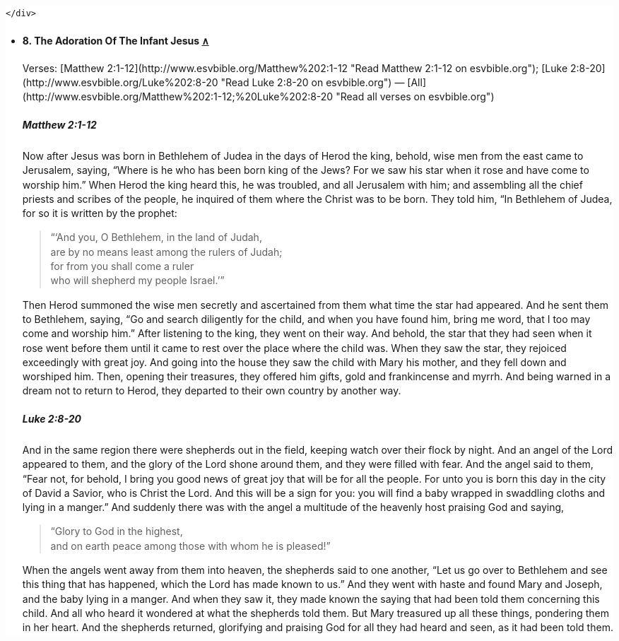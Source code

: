     </div>

+ #### <a name="entry-8"></a>8. The Adoration Of The Infant Jesus <span class="toc-jump">[&and;](#entry-8-toc "Go to the Table of Contents")</span>

    <p class="entry-references" markdown="1">
    Verses: [Matthew 2:1-12](http://www.esvbible.org/Matthew%202:1-12 "Read Matthew 2:1-12 on esvbible.org"); [Luke 2:8-20](http://www.esvbible.org/Luke%202:8-20 "Read Luke 2:8-20 on esvbible.org") &mdash; [All](http://www.esvbible.org/Matthew%202:1-12;%20Luke%202:8-20 "Read all verses on esvbible.org")
    </p>

    <div class="entry-verses">

    <h5>Matthew 2:1-12</h5>
    <div class="esv-text">
    <p>Now after Jesus was born in Bethlehem of Judea in the days of Herod the king, behold, wise men from the east came to Jerusalem, saying, &#x201C;Where is he who has been born king of the Jews? For we saw his star when it rose and have come to worship him.&#x201D; When Herod the king heard this, he was troubled, and all Jerusalem with him; and assembling all the chief priests and scribes of the people, he inquired of them where the Christ was to be born. They told him, &#x201C;In Bethlehem of Judea, for so it is written by the prophet:</p>
    <blockquote>
    <p>&#x201C;&#x2018;And you, O Bethlehem, in the land of Judah,<br/>are by no means least among the rulers of Judah;<br/>
    for from you shall come a ruler<br/>who will shepherd my people Israel.&#x2019;&#x201D;</p></blockquote>
    <p>Then Herod summoned the wise men secretly and ascertained from them what time the star had appeared. And he sent them to Bethlehem, saying, &#x201C;Go and search diligently for the child, and when you have found him, bring me word, that I too may come and worship him.&#x201D; After listening to the king, they went on their way. And behold, the star that they had seen when it rose went before them until it came to rest over the place where the child was. When they saw the star, they rejoiced exceedingly with great joy. And going into the house they saw the child with Mary his mother, and they fell down and worshiped him. Then, opening their treasures, they offered him gifts, gold and frankincense and myrrh. And being warned in a dream not to return to Herod, they departed to their own country by another way.</p>
    </div>

    <h5>Luke 2:8-20</h5>
    <div class="esv-text">
    <p>And in the same region there were shepherds out in the field, keeping watch over their flock by night. And an angel of the Lord appeared to them, and the glory of the Lord shone around them, and they were filled with fear. And the angel said to them, &#x201C;Fear not, for behold, I bring you good news of great joy that will be for all the people. For unto you is born this day in the city of David a Savior, who is Christ the Lord. And this will be a sign for you: you will find a baby wrapped in swaddling cloths and lying in a manger.&#x201D; And suddenly there was with the angel a multitude of the heavenly host praising God and saying,</p>
    <blockquote>
    <p>&#x201C;Glory to God in the highest,<br/>and on earth peace among those with whom he is pleased!&#x201D;</p></blockquote>
    <p>When the angels went away from them into heaven, the shepherds said to one another, &#x201C;Let us go over to Bethlehem and see this thing that has happened, which the Lord has made known to us.&#x201D; And they went with haste and found Mary and Joseph, and the baby lying in a manger. And when they saw it, they made known the saying that had been told them concerning this child. And all who heard it wondered at what the shepherds told them. But Mary treasured up all these things, pondering them in her heart. And the shepherds returned, glorifying and praising God for all they had heard and seen, as it had been told them.</p>
    </div>
